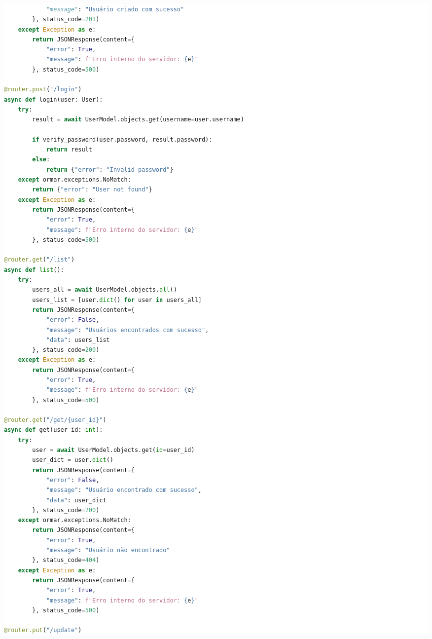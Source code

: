 ```python
            "message": "Usuário criado com sucesso"
        }, status_code=201)
    except Exception as e:
        return JSONResponse(content={
            "error": True,
            "message": f"Erro interno do servidor: {e}"
        }, status_code=500)

@router.post("/login")
async def login(user: User):
    try:
        result = await UserModel.objects.get(username=user.username)

        if verify_password(user.password, result.password):
            return result
        else:
            return {"error": "Invalid password"}
    except ormar.exceptions.NoMatch:
        return {"error": "User not found"}
    except Exception as e:
        return JSONResponse(content={
            "error": True,
            "message": f"Erro interno do servidor: {e}"
        }, status_code=500)

@router.get("/list")
async def list():
    try:
        users_all = await UserModel.objects.all()
        users_list = [user.dict() for user in users_all]
        return JSONResponse(content={
            "error": False,
            "message": "Usuários encontrados com sucesso",
            "data": users_list
        }, status_code=200)
    except Exception as e:
        return JSONResponse(content={
            "error": True,
            "message": f"Erro interno do servidor: {e}"
        }, status_code=500)

@router.get("/get/{user_id}")
async def get(user_id: int):
    try:
        user = await UserModel.objects.get(id=user_id)
        user_dict = user.dict()
        return JSONResponse(content={
            "error": False,
            "message": "Usuário encontrado com sucesso",
            "data": user_dict
        }, status_code=200)
    except ormar.exceptions.NoMatch:
        return JSONResponse(content={
            "error": True,
            "message": "Usuário não encontrado"
        }, status_code=404)
    except Exception as e:
        return JSONResponse(content={
            "error": True,
            "message": f"Erro interno do servidor: {e}"
        }, status_code=500)

@router.put("/update")
```